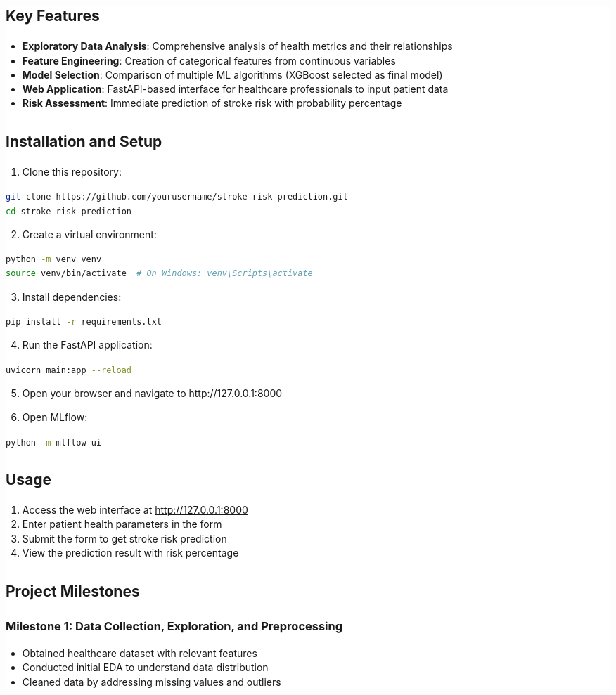 ## Key Features

- **Exploratory Data Analysis**: Comprehensive analysis of health metrics and their relationships
- **Feature Engineering**: Creation of categorical features from continuous variables
- **Model Selection**: Comparison of multiple ML algorithms (XGBoost selected as final model)
- **Web Application**: FastAPI-based interface for healthcare professionals to input patient data
- **Risk Assessment**: Immediate prediction of stroke risk with probability percentage

## Installation and Setup

1. Clone this repository:
```bash
git clone https://github.com/yourusername/stroke-risk-prediction.git
cd stroke-risk-prediction
```

2. Create a virtual environment:
```bash
python -m venv venv
source venv/bin/activate  # On Windows: venv\Scripts\activate
```

3. Install dependencies:
```bash
pip install -r requirements.txt
```

4. Run the FastAPI application:
```bash
uvicorn main:app --reload
```

5. Open your browser and navigate to http://127.0.0.1:8000

6. Open MLflow:
```bash
python -m mlflow ui
```

## Usage

1. Access the web interface at http://127.0.0.1:8000
2. Enter patient health parameters in the form
3. Submit the form to get stroke risk prediction
4. View the prediction result with risk percentage


## Project Milestones

### Milestone 1: Data Collection, Exploration, and Preprocessing
- Obtained healthcare dataset with relevant features
- Conducted initial EDA to understand data distribution
- Cleaned data by addressing missing values and outliers
